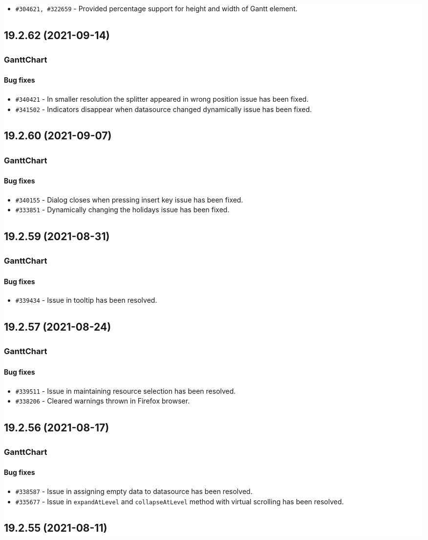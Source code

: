 - `#304621, #322659` - Provided percentage support for height and width of Gantt element.

## 19.2.62 (2021-09-14)

### GanttChart

#### Bug fixes

- `#340421` - In smaller resolution the splitter appeared in wrong position issue has been fixed.
- `#341502` - Indicators disappear when datasource changed dynamically issue has been fixed.

## 19.2.60 (2021-09-07)

### GanttChart

#### Bug fixes

- `#340155` - Dialog closes when pressing insert key issue has been fixed.
- `#333851` - Dynamically changing the holidays issue has been fixed.

## 19.2.59 (2021-08-31)

### GanttChart

#### Bug fixes

- `#339434` - Issue in tooltip has been resolved.

## 19.2.57 (2021-08-24)

### GanttChart

#### Bug fixes

- `#339511` - Issue in maintaining resource selection has been resolved.
- `#338206` - Cleared warnings thrown in Firefox browser.

## 19.2.56 (2021-08-17)

### GanttChart

#### Bug fixes

- `#338587` - Issue in assigning empty data to datasource has been resolved.
- `#335677` - Issue in `expandAtLevel` and `collapseAtLevel` method with virtual scrolling has been resolved.

## 19.2.55 (2021-08-11)
